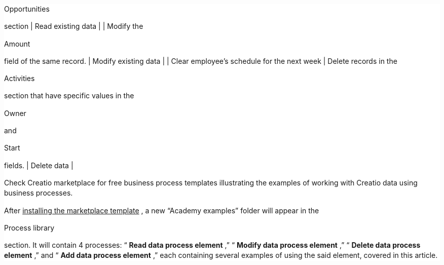  Opportunities
 
 section
  | 
 Read existing data
  |
| 
 Modify the
 
 Amount
 
 field of the same record.
  | 
 Modify existing data
  |
| 
 Clear employee’s schedule for the next week
  | 
 Delete records in the
 
 Activities
 
 section that have specific values in the
 
 Owner
 
 and
 
 Start
 
 fields.
  | 
 Delete data
  |




 Check Creatio marketplace for free business process templates illustrating the examples of working with Creatio data using business processes.
 



 After
 [installing the marketplace template](/docs/7-18/user/customization_tools/marketplace_applications/install_applications_from_the_marketplace) 
 , a new “Academy examples” folder will appear in the
 
 Process library
 
 section. It will contain 4 processes: “
 **Read data process element** 
 ,” “
 **Modify data process element** 
 ,” “
 **Delete data process element** 
 ,” and “
 **Add data process element** 
 ,” each containing several examples of using the said element, covered in this article.
 